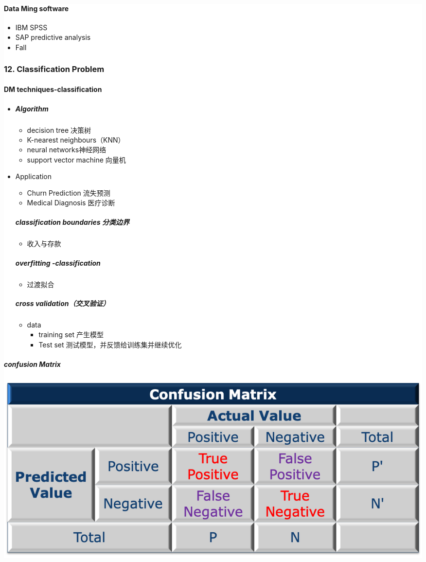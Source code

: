 #### Data Ming software

- IBM SPSS
- SAP predictive analysis
- Fall

### 12. Classification Problem

#### DM techniques-classification

- ##### Algorithm

  - decision tree 决策树
  - K-nearest neighbours（KNN）
  - neural networks神经网络
  - support vector machine 向量机

- Application

  - Churn Prediction 流失预测
  - Medical Diagnosis 医疗诊断

  ##### classification boundaries	分类边界

  - 收入与存款

  ##### overfitting -classification

  - 过渡拟合

  ##### cross validation（交叉验证）

  - data 
    - training set 产生模型
    - Test set  测试模型，并反馈给训练集并继续优化

##### confusion Matrix

![confusion matrix](https://github.com/maxiaoan/ikctest/blob/master/data_mining/picture/confusion%20matrix.png)
